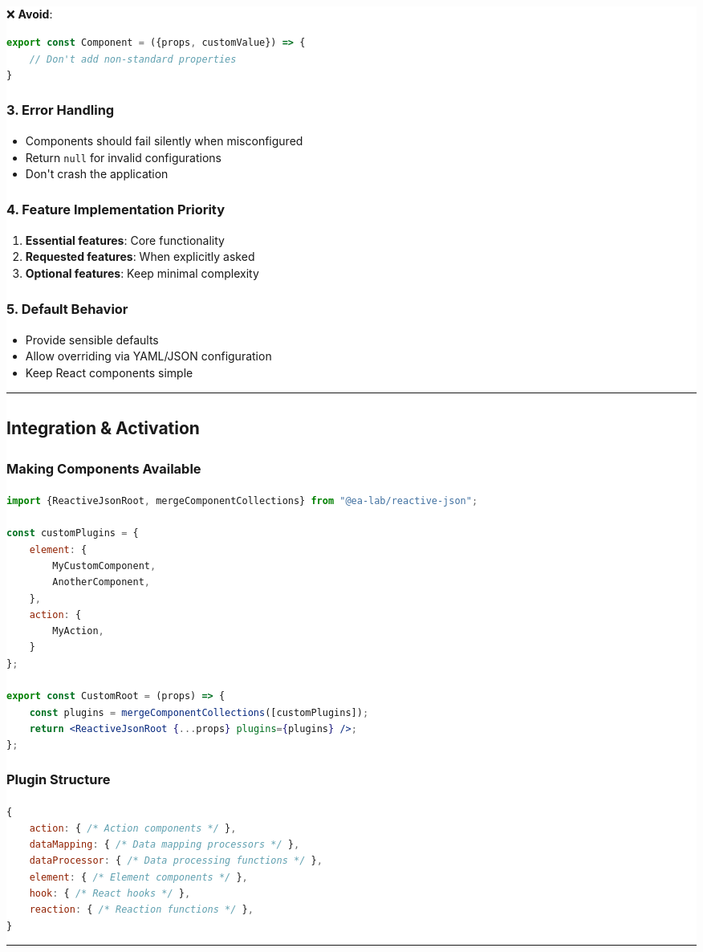 ❌ **Avoid**:
```jsx
export const Component = ({props, customValue}) => {
    // Don't add non-standard properties
}
```

### 3. Error Handling
- Components should fail silently when misconfigured
- Return `null` for invalid configurations
- Don't crash the application

### 4. Feature Implementation Priority
1. **Essential features**: Core functionality
2. **Requested features**: When explicitly asked
3. **Optional features**: Keep minimal complexity

### 5. Default Behavior
- Provide sensible defaults
- Allow overriding via YAML/JSON configuration
- Keep React components simple

---

## Integration & Activation

### Making Components Available
```jsx
import {ReactiveJsonRoot, mergeComponentCollections} from "@ea-lab/reactive-json";

const customPlugins = {
    element: {
        MyCustomComponent,
        AnotherComponent,
    },
    action: {
        MyAction,
    }
};

export const CustomRoot = (props) => {
    const plugins = mergeComponentCollections([customPlugins]);
    return <ReactiveJsonRoot {...props} plugins={plugins} />;
};
```

### Plugin Structure
```js
{
    action: { /* Action components */ },
    dataMapping: { /* Data mapping processors */ },
    dataProcessor: { /* Data processing functions */ },
    element: { /* Element components */ },
    hook: { /* React hooks */ },
    reaction: { /* Reaction functions */ },
}
```

---
